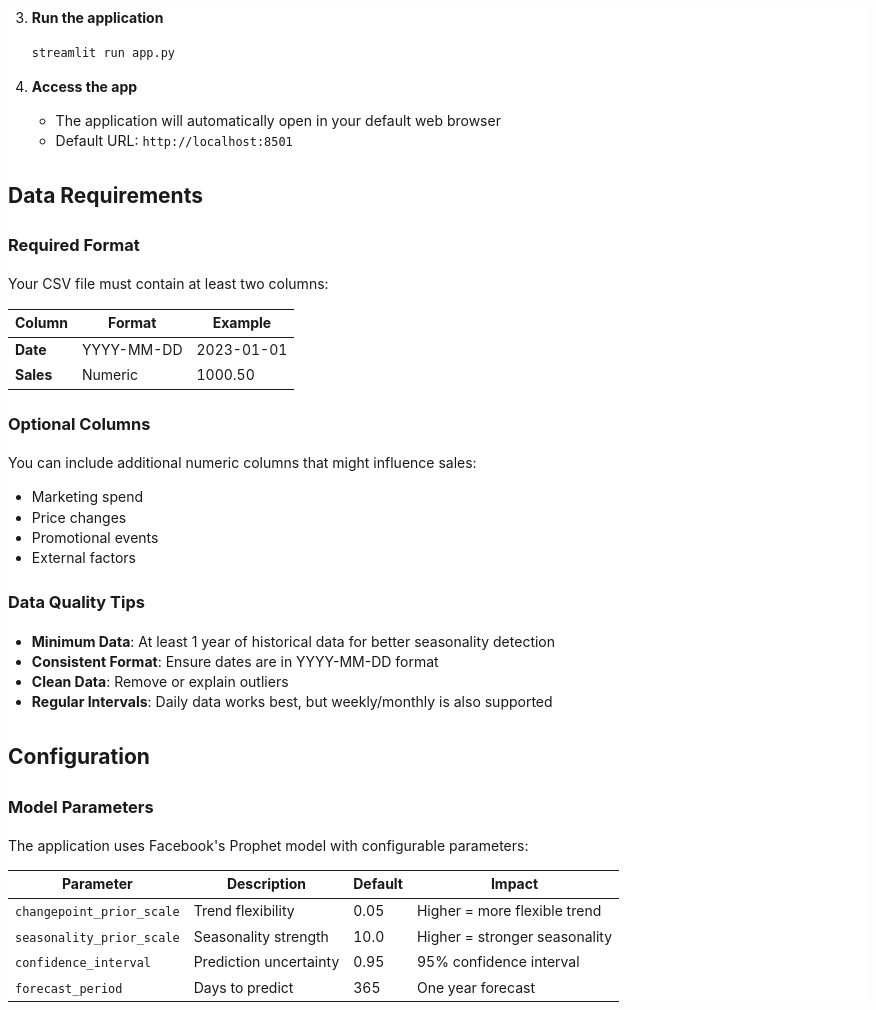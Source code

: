3. **Run the application**

   ```bash
   streamlit run app.py
   ```

4. **Access the app**
   - The application will automatically open in your default web browser
   - Default URL: `http://localhost:8501`

## Data Requirements

### Required Format

Your CSV file must contain at least two columns:

| Column    | Format     | Example    |
| --------- | ---------- | ---------- |
| **Date**  | YYYY-MM-DD | 2023-01-01 |
| **Sales** | Numeric    | 1000.50    |

### Optional Columns

You can include additional numeric columns that might influence sales:

- Marketing spend
- Price changes
- Promotional events
- External factors

### Data Quality Tips

- **Minimum Data**: At least 1 year of historical data for better seasonality detection
- **Consistent Format**: Ensure dates are in YYYY-MM-DD format
- **Clean Data**: Remove or explain outliers
- **Regular Intervals**: Daily data works best, but weekly/monthly is also supported

## Configuration

### Model Parameters

The application uses Facebook's Prophet model with configurable parameters:

| Parameter                 | Description            | Default | Impact                        |
| ------------------------- | ---------------------- | ------- | ----------------------------- |
| `changepoint_prior_scale` | Trend flexibility      | 0.05    | Higher = more flexible trend  |
| `seasonality_prior_scale` | Seasonality strength   | 10.0    | Higher = stronger seasonality |
| `confidence_interval`     | Prediction uncertainty | 0.95    | 95% confidence interval       |
| `forecast_period`         | Days to predict        | 365     | One year forecast             |
